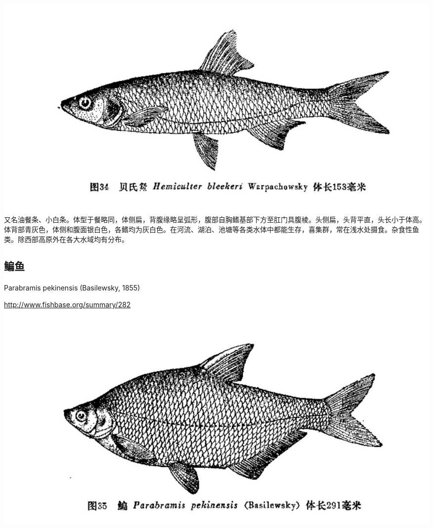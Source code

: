 ![图片](photos/贝氏䱗.jpg)

又名油餐条、小白条。体型于餐略同，体侧扁，背腹缘略呈弧形，腹部自胸鳍基部下方至肛门具腹棱。头侧扁，头背平直，头长小于体高。体背部青灰色，体侧和腹面银白色，各鳍均为灰白色。在河流、湖泊、池塘等各类水体中都能生存，喜集群，常在浅水处摄食。杂食性鱼类。除西部高原外在各大水域均有分布。

## 鳊鱼

Parabramis pekinensis  (Basilewsky, 1855)

http://www.fishbase.org/summary/282

![图片](photos/鳊鱼.jpg)
